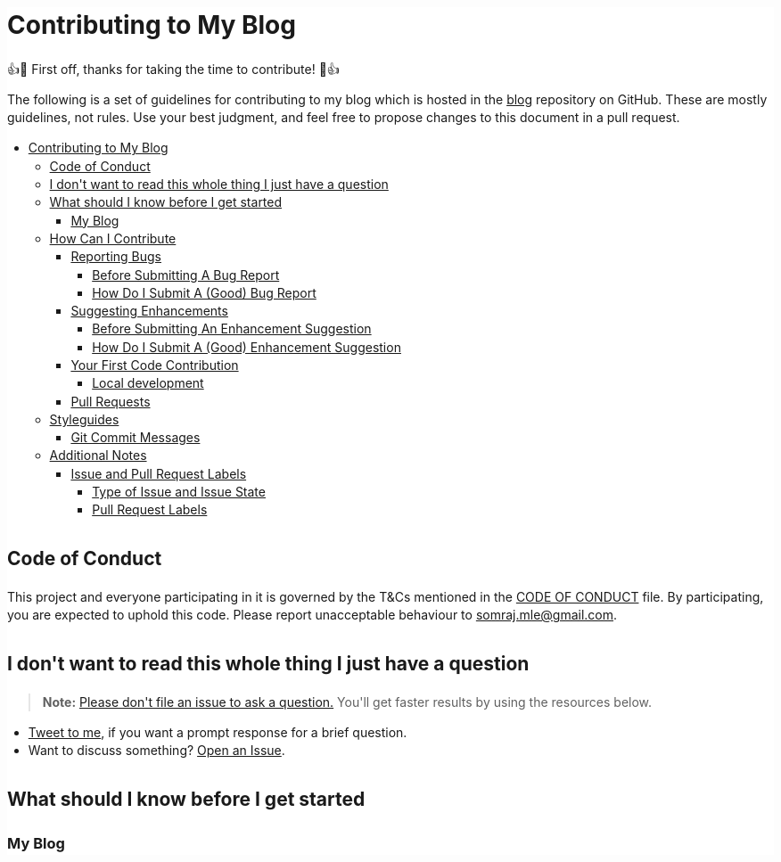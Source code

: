 # Contributing to My Blog

:+1::tada: First off, thanks for taking the time to contribute! :tada::+1:

The following is a set of guidelines for contributing to my blog which is hosted in the [blog](https://github.com/jarmos-san/pelican-blog) repository on GitHub. These are mostly guidelines, not rules. Use your best judgment, and feel free to propose changes to this document in a pull request.

- [Contributing to My Blog](#contributing-to-my-blog)
  - [Code of Conduct](#code-of-conduct)
  - [I don't want to read this whole thing I just have a question](#i-dont-want-to-read-this-whole-thing-i-just-have-a-question)
  - [What should I know before I get started](#what-should-i-know-before-i-get-started)
    - [My Blog](#my-blog)
  - [How Can I Contribute](#how-can-i-contribute)
    - [Reporting Bugs](#reporting-bugs)
      - [Before Submitting A Bug Report](#before-submitting-a-bug-report)
      - [How Do I Submit A (Good) Bug Report](#how-do-i-submit-a-good-bug-report)
    - [Suggesting Enhancements](#suggesting-enhancements)
      - [Before Submitting An Enhancement Suggestion](#before-submitting-an-enhancement-suggestion)
      - [How Do I Submit A (Good) Enhancement Suggestion](#how-do-i-submit-a-good-enhancement-suggestion)
    - [Your First Code Contribution](#your-first-code-contribution)
      - [Local development](#local-development)
    - [Pull Requests](#pull-requests)
  - [Styleguides](#styleguides)
    - [Git Commit Messages](#git-commit-messages)
  - [Additional Notes](#additional-notes)
    - [Issue and Pull Request Labels](#issue-and-pull-request-labels)
      - [Type of Issue and Issue State](#type-of-issue-and-issue-state)
      - [Pull Request Labels](#pull-request-labels)

## Code of Conduct

This project and everyone participating in it is governed by the T&Cs mentioned in the [CODE OF CONDUCT](https://github.com/Jarmos-san/.github/blob/master/CODE_OF_CONDUCT.md) file. By participating, you are expected to uphold this code. Please report unacceptable behaviour to [somraj.mle@gmail.com](mailto:somraj.mle@gmail.com).

## I don't want to read this whole thing I just have a question

> **Note:** [Please don't file an issue to ask a question.](https://blog.atom.io/2016/04/19/managing-the-deluge-of-atom-issues.html) You'll get faster results by using the resources below.

- [Tweet to me](https://twitter.com/jarmosan), if you want a prompt response for a brief question.
- Want to discuss something? [Open an Issue](https://github.com/Jarmos-san/pelican-blog/issues/new/choose).

## What should I know before I get started

### My Blog
